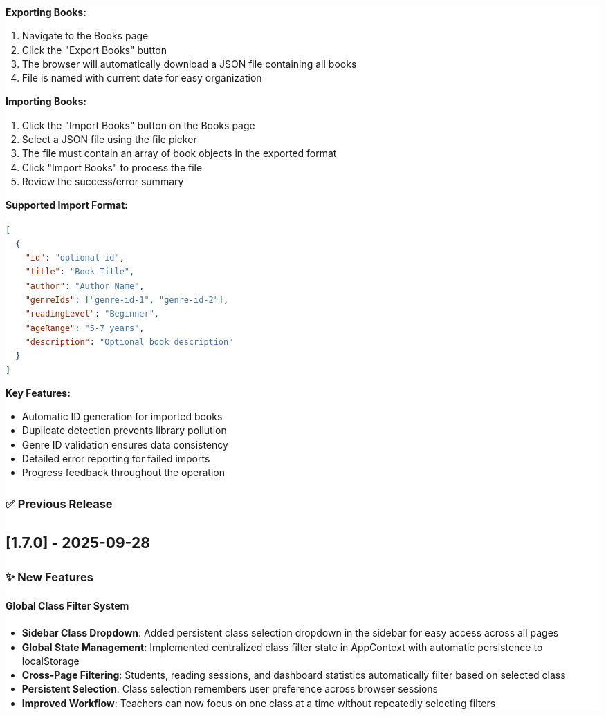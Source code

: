 **Exporting Books:**
1. Navigate to the Books page
2. Click the "Export Books" button
3. The browser will automatically download a JSON file containing all books
4. File is named with current date for easy organization

**Importing Books:**
1. Click the "Import Books" button on the Books page
2. Select a JSON file using the file picker
3. The file must contain an array of book objects in the exported format
4. Click "Import Books" to process the file
5. Review the success/error summary

**Supported Import Format:**
```json
[
  {
    "id": "optional-id",
    "title": "Book Title",
    "author": "Author Name",
    "genreIds": ["genre-id-1", "genre-id-2"],
    "readingLevel": "Beginner",
    "ageRange": "5-7 years",
    "description": "Optional book description"
  }
]
```

**Key Features:**
- Automatic ID generation for imported books
- Duplicate detection prevents library pollution
- Genre ID validation ensures data consistency
- Detailed error reporting for failed imports
- Progress feedback throughout the operation

### ✅ **Previous Release**

## [1.7.0] - 2025-09-28

### ✨ **New Features**

#### Global Class Filter System
- **Sidebar Class Dropdown**: Added persistent class selection dropdown in the sidebar for easy access across all pages
- **Global State Management**: Implemented centralized class filter state in AppContext with automatic persistence to localStorage
- **Cross-Page Filtering**: Students, reading sessions, and dashboard statistics automatically filter based on selected class
- **Persistent Selection**: Class selection remembers user preference across browser sessions
- **Improved Workflow**: Teachers can now focus on one class at a time without repeatedly selecting filters
